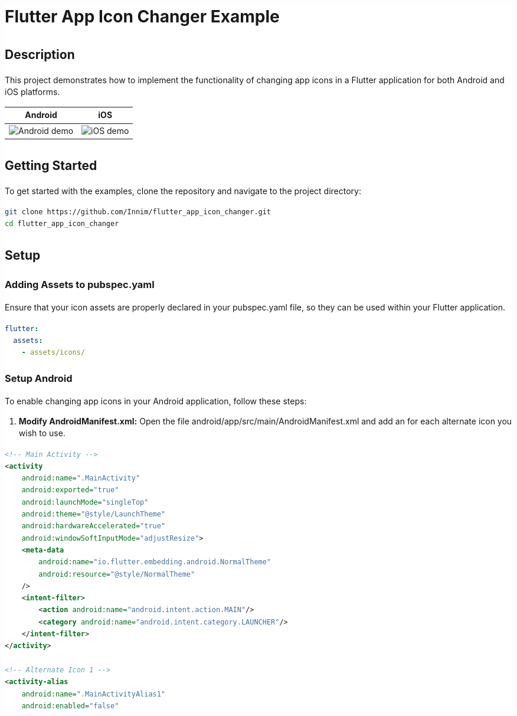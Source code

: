 # Flutter App Icon Changer Example

## Description
This project demonstrates how to implement the functionality of changing app icons in a Flutter application for both Android and iOS platforms.

| Android                                           | iOS                                       |
|---------------------------------------------------|-------------------------------------------|
| ![Android demo](./readme_images/android_demo.gif) | ![iOS demo](./readme_images/ios_demo.gif) |

## Getting Started

To get started with the examples, clone the repository and navigate to the project directory:

```bash
git clone https://github.com/Innim/flutter_app_icon_changer.git
cd flutter_app_icon_changer
```

## Setup

### Adding Assets to pubspec.yaml

Ensure that your icon assets are properly declared in your pubspec.yaml file, so they can be used within your Flutter application.

```yaml
flutter:
  assets:
    - assets/icons/
```

### Setup Android

To enable changing app icons in your Android application, follow these steps:

1.	**Modify AndroidManifest.xml:**
Open the file android/app/src/main/AndroidManifest.xml and add an <activity-alias> for each alternate icon you wish to use.

```xml
<!-- Main Activity -->
<activity
    android:name=".MainActivity"
    android:exported="true"
    android:launchMode="singleTop"
    android:theme="@style/LaunchTheme"
    android:hardwareAccelerated="true"
    android:windowSoftInputMode="adjustResize">
    <meta-data
        android:name="io.flutter.embedding.android.NormalTheme"
        android:resource="@style/NormalTheme"
    />
    <intent-filter>
        <action android:name="android.intent.action.MAIN"/>
        <category android:name="android.intent.category.LAUNCHER"/>
    </intent-filter>
</activity>

<!-- Alternate Icon 1 -->
<activity-alias
    android:name=".MainActivityAlias1"
    android:enabled="false"
```